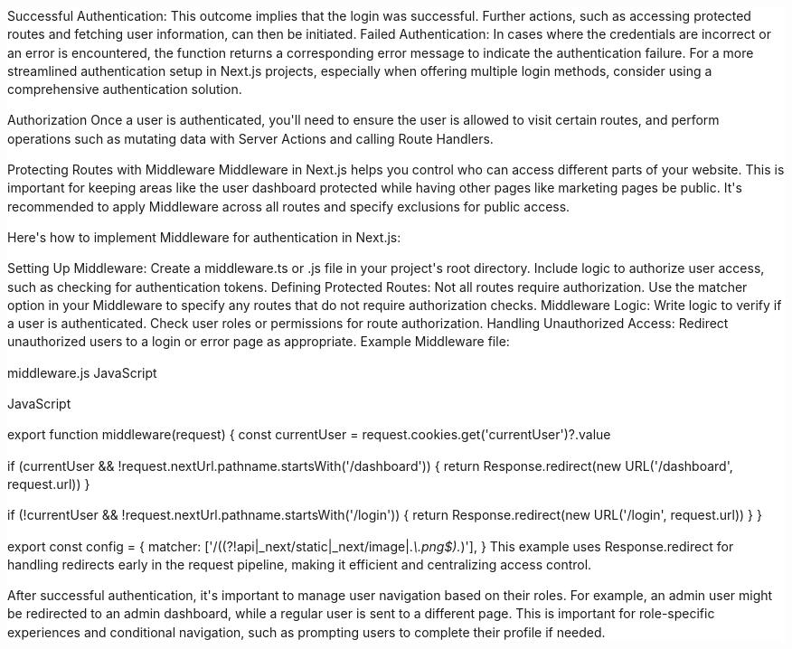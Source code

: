 Successful Authentication: This outcome implies that the login was successful. Further actions, such as accessing protected routes and fetching user information, can then be initiated.
Failed Authentication: In cases where the credentials are incorrect or an error is encountered, the function returns a corresponding error message to indicate the authentication failure.
For a more streamlined authentication setup in Next.js projects, especially when offering multiple login methods, consider using a comprehensive authentication solution.

Authorization
Once a user is authenticated, you'll need to ensure the user is allowed to visit certain routes, and perform operations such as mutating data with Server Actions and calling Route Handlers.

Protecting Routes with Middleware
Middleware in Next.js helps you control who can access different parts of your website. This is important for keeping areas like the user dashboard protected while having other pages like marketing pages be public. It's recommended to apply Middleware across all routes and specify exclusions for public access.

Here's how to implement Middleware for authentication in Next.js:

Setting Up Middleware:
Create a middleware.ts or .js file in your project's root directory.
Include logic to authorize user access, such as checking for authentication tokens.
Defining Protected Routes:
Not all routes require authorization. Use the matcher option in your Middleware to specify any routes that do not require authorization checks.
Middleware Logic:
Write logic to verify if a user is authenticated. Check user roles or permissions for route authorization.
Handling Unauthorized Access:
Redirect unauthorized users to a login or error page as appropriate.
Example Middleware file:

middleware.js
JavaScript

JavaScript

export function middleware(request) {
  const currentUser = request.cookies.get('currentUser')?.value
 
  if (currentUser && !request.nextUrl.pathname.startsWith('/dashboard')) {
    return Response.redirect(new URL('/dashboard', request.url))
  }
 
  if (!currentUser && !request.nextUrl.pathname.startsWith('/login')) {
    return Response.redirect(new URL('/login', request.url))
  }
}
 
export const config = {
  matcher: ['/((?!api|_next/static|_next/image|.*\\.png$).*)'],
}
This example uses Response.redirect for handling redirects early in the request pipeline, making it efficient and centralizing access control.

After successful authentication, it's important to manage user navigation based on their roles. For example, an admin user might be redirected to an admin dashboard, while a regular user is sent to a different page. This is important for role-specific experiences and conditional navigation, such as prompting users to complete their profile if needed.
